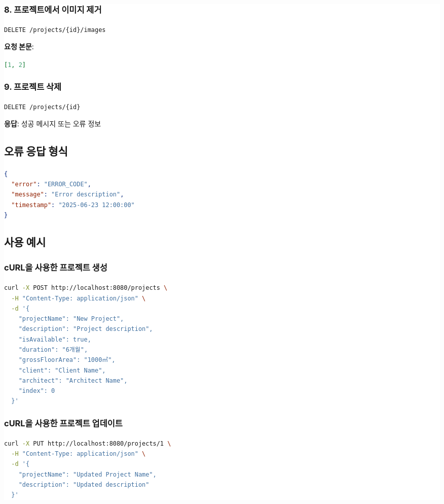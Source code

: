 ### 8. 프로젝트에서 이미지 제거
```
DELETE /projects/{id}/images
```
**요청 본문**:
```json
[1, 2]
```

### 9. 프로젝트 삭제
```
DELETE /projects/{id}
```
**응답**: 성공 메시지 또는 오류 정보

## 오류 응답 형식
```json
{
  "error": "ERROR_CODE",
  "message": "Error description",
  "timestamp": "2025-06-23 12:00:00"
}
```

## 사용 예시

### cURL을 사용한 프로젝트 생성
```bash
curl -X POST http://localhost:8080/projects \
  -H "Content-Type: application/json" \
  -d '{
    "projectName": "New Project",
    "description": "Project description",
    "isAvailable": true,
    "duration": "6개월",
    "grossFloorArea": "1000㎡",
    "client": "Client Name",
    "architect": "Architect Name",
    "index": 0
  }'
```

### cURL을 사용한 프로젝트 업데이트
```bash
curl -X PUT http://localhost:8080/projects/1 \
  -H "Content-Type: application/json" \
  -d '{
    "projectName": "Updated Project Name",
    "description": "Updated description"
  }'
```
